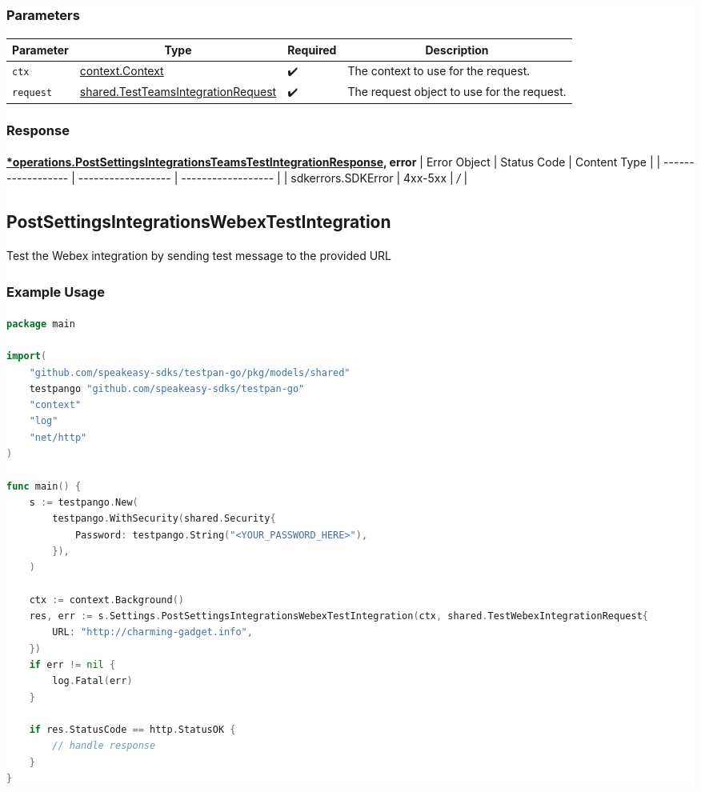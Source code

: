 ### Parameters

| Parameter                                                                                    | Type                                                                                         | Required                                                                                     | Description                                                                                  |
| -------------------------------------------------------------------------------------------- | -------------------------------------------------------------------------------------------- | -------------------------------------------------------------------------------------------- | -------------------------------------------------------------------------------------------- |
| `ctx`                                                                                        | [context.Context](https://pkg.go.dev/context#Context)                                        | :heavy_check_mark:                                                                           | The context to use for the request.                                                          |
| `request`                                                                                    | [shared.TestTeamsIntegrationRequest](../../pkg/models/shared/testteamsintegrationrequest.md) | :heavy_check_mark:                                                                           | The request object to use for the request.                                                   |


### Response

**[*operations.PostSettingsIntegrationsTeamsTestIntegrationResponse](../../pkg/models/operations/postsettingsintegrationsteamstestintegrationresponse.md), error**
| Error Object       | Status Code        | Content Type       |
| ------------------ | ------------------ | ------------------ |
| sdkerrors.SDKError | 4xx-5xx            | */*                |

## PostSettingsIntegrationsWebexTestIntegration

Test the Webex integration by sending test message to the provided URL

### Example Usage

```go
package main

import(
	"github.com/speakeasy-sdks/testpan-go/pkg/models/shared"
	testpango "github.com/speakeasy-sdks/testpan-go"
	"context"
	"log"
	"net/http"
)

func main() {
    s := testpango.New(
        testpango.WithSecurity(shared.Security{
            Password: testpango.String("<YOUR_PASSWORD_HERE>"),
        }),
    )

    ctx := context.Background()
    res, err := s.Settings.PostSettingsIntegrationsWebexTestIntegration(ctx, shared.TestWebexIntegrationRequest{
        URL: "http://charming-gadget.info",
    })
    if err != nil {
        log.Fatal(err)
    }

    if res.StatusCode == http.StatusOK {
        // handle response
    }
}
```
